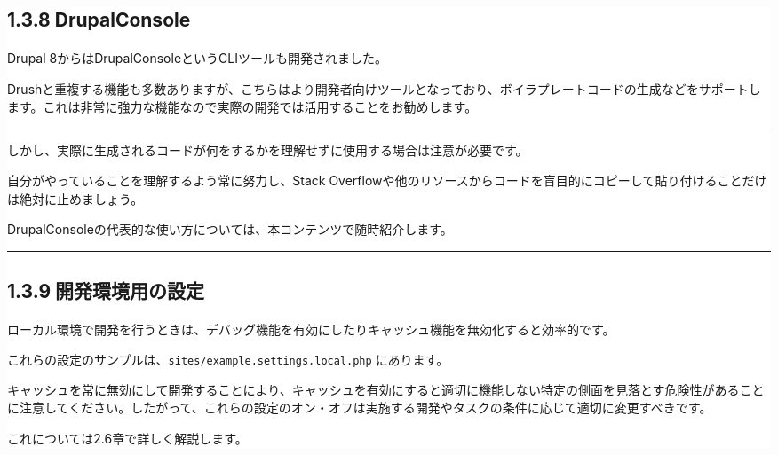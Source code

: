 
## 1.3.8 DrupalConsole

Drupal 8からはDrupalConsoleというCLIツールも開発されました。

Drushと重複する機能も多数ありますが、こちらはより開発者向けツールとなっており、ボイラプレートコードの生成などをサポートします。これは非常に強力な機能なので実際の開発では活用することをお勧めします。

---

しかし、実際に生成されるコードが何をするかを理解せずに使用する場合は注意が必要です。

自分がやっていることを理解するよう常に努力し、Stack Overflowや他のリソースからコードを盲目的にコピーして貼り付けることだけは絶対に止めましょう。

DrupalConsoleの代表的な使い方については、本コンテンツで随時紹介します。

---

## 1.3.9 開発環境用の設定

ローカル環境で開発を行うときは、デバッグ機能を有効にしたりキャッシュ機能を無効化すると効率的です。

これらの設定のサンプルは、`sites/example.settings.local.php` にあります。

キャッシュを常に無効にして開発することにより、キャッシュを有効にすると適切に機能しない特定の側面を見落とす危険性があることに注意してください。したがって、これらの設定のオン・オフは実施する開発やタスクの条件に応じて適切に変更すべきです。

これについては2.6章で詳しく解説します。
